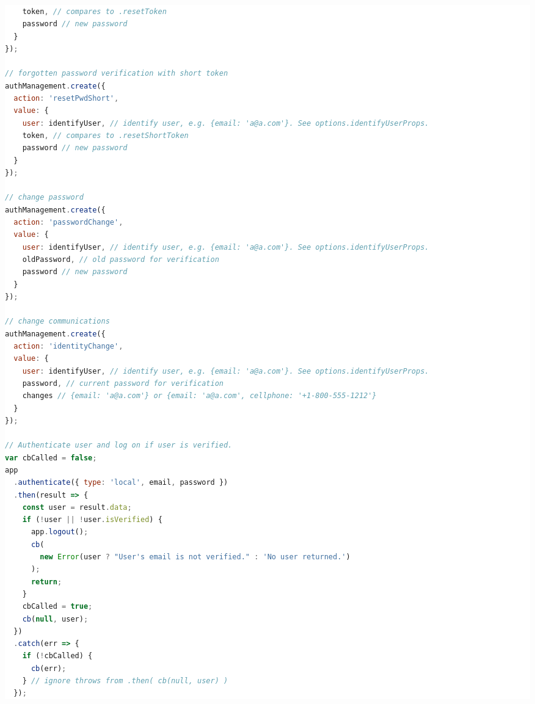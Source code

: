```javascript
    token, // compares to .resetToken
    password // new password
  }
});

// forgotten password verification with short token
authManagement.create({
  action: 'resetPwdShort',
  value: {
    user: identifyUser, // identify user, e.g. {email: 'a@a.com'}. See options.identifyUserProps.
    token, // compares to .resetShortToken
    password // new password
  }
});

// change password
authManagement.create({
  action: 'passwordChange',
  value: {
    user: identifyUser, // identify user, e.g. {email: 'a@a.com'}. See options.identifyUserProps.
    oldPassword, // old password for verification
    password // new password
  }
});

// change communications
authManagement.create({
  action: 'identityChange',
  value: {
    user: identifyUser, // identify user, e.g. {email: 'a@a.com'}. See options.identifyUserProps.
    password, // current password for verification
    changes // {email: 'a@a.com'} or {email: 'a@a.com', cellphone: '+1-800-555-1212'}
  }
});

// Authenticate user and log on if user is verified.
var cbCalled = false;
app
  .authenticate({ type: 'local', email, password })
  .then(result => {
    const user = result.data;
    if (!user || !user.isVerified) {
      app.logout();
      cb(
        new Error(user ? "User's email is not verified." : 'No user returned.')
      );
      return;
    }
    cbCalled = true;
    cb(null, user);
  })
  .catch(err => {
    if (!cbCalled) {
      cb(err);
    } // ignore throws from .then( cb(null, user) )
  });
```
